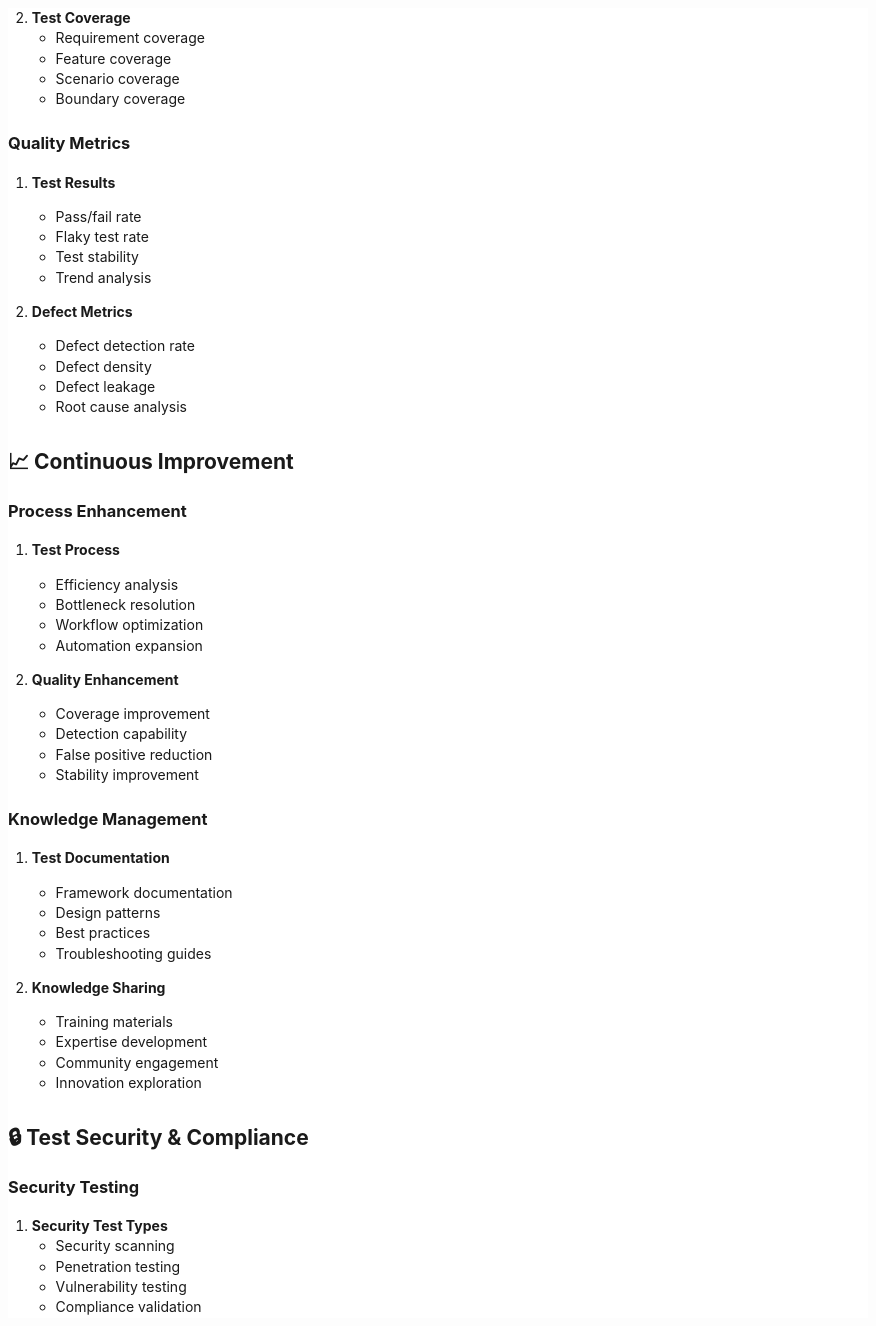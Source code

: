 2. **Test Coverage**
   - Requirement coverage
   - Feature coverage
   - Scenario coverage
   - Boundary coverage

### Quality Metrics
1. **Test Results**
   - Pass/fail rate
   - Flaky test rate
   - Test stability
   - Trend analysis

2. **Defect Metrics**
   - Defect detection rate
   - Defect density
   - Defect leakage
   - Root cause analysis

## 📈 Continuous Improvement

### Process Enhancement
1. **Test Process**
   - Efficiency analysis
   - Bottleneck resolution
   - Workflow optimization
   - Automation expansion

2. **Quality Enhancement**
   - Coverage improvement
   - Detection capability
   - False positive reduction
   - Stability improvement

### Knowledge Management
1. **Test Documentation**
   - Framework documentation
   - Design patterns
   - Best practices
   - Troubleshooting guides

2. **Knowledge Sharing**
   - Training materials
   - Expertise development
   - Community engagement
   - Innovation exploration

## 🔒 Test Security & Compliance

### Security Testing
1. **Security Test Types**
   - Security scanning
   - Penetration testing
   - Vulnerability testing
   - Compliance validation
